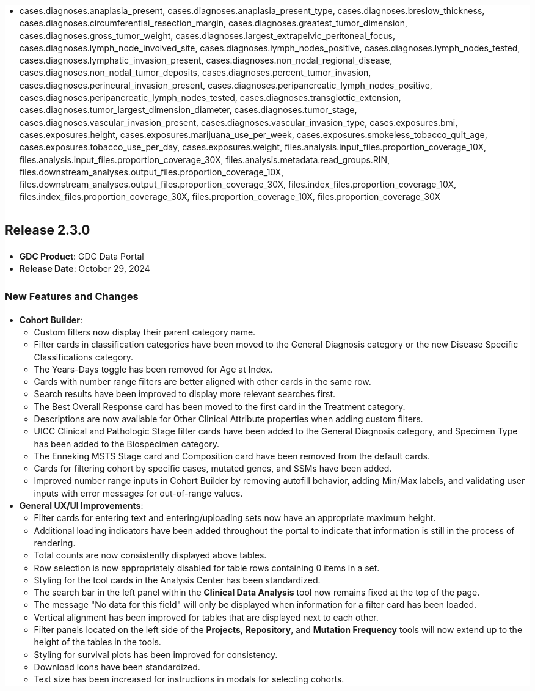 * cases.diagnoses.anaplasia_present, cases.diagnoses.anaplasia_present_type, cases.diagnoses.breslow_thickness, cases.diagnoses.circumferential_resection_margin, cases.diagnoses.greatest_tumor_dimension, cases.diagnoses.gross_tumor_weight, cases.diagnoses.largest_extrapelvic_peritoneal_focus, cases.diagnoses.lymph_node_involved_site, cases.diagnoses.lymph_nodes_positive, cases.diagnoses.lymph_nodes_tested, cases.diagnoses.lymphatic_invasion_present, cases.diagnoses.non_nodal_regional_disease, cases.diagnoses.non_nodal_tumor_deposits, cases.diagnoses.percent_tumor_invasion, cases.diagnoses.perineural_invasion_present, cases.diagnoses.peripancreatic_lymph_nodes_positive, cases.diagnoses.peripancreatic_lymph_nodes_tested, cases.diagnoses.transglottic_extension, cases.diagnoses.tumor_largest_dimension_diameter, cases.diagnoses.tumor_stage, cases.diagnoses.vascular_invasion_present, cases.diagnoses.vascular_invasion_type, cases.exposures.bmi, cases.exposures.height, cases.exposures.marijuana_use_per_week, cases.exposures.smokeless_tobacco_quit_age, cases.exposures.tobacco_use_per_day, cases.exposures.weight, files.analysis.input_files.proportion_coverage_10X, files.analysis.input_files.proportion_coverage_30X, files.analysis.metadata.read_groups.RIN, files.downstream_analyses.output_files.proportion_coverage_10X, files.downstream_analyses.output_files.proportion_coverage_30X, files.index_files.proportion_coverage_10X, files.index_files.proportion_coverage_30X, files.proportion_coverage_10X, files.proportion_coverage_30X

## Release 2.3.0

* __GDC Product__: GDC Data Portal
* __Release Date__:  October 29, 2024

### New Features and Changes

* __Cohort Builder__:
    * Custom filters now display their parent category name. <!--PEAR-1083-->
    * Filter cards in classification categories have been moved to the General Diagnosis category or the new Disease Specific Classifications category. <!--PEAR-1989-->
    * The Years-Days toggle has been removed for Age at Index. <!--PEAR-1994-->
    * Cards with number range filters are better aligned with other cards in the same row. <!--PEAR-1881-->
    * Search results have been improved to display more relevant searches first. <!--PEAR-2013-->
    * The Best Overall Response card has been moved to the first card in the Treatment category. <!--PEAR-2123-->
    * Descriptions are now available for Other Clinical Attribute properties when adding custom filters. <!--PEAR-2226-->
    * UICC Clinical and Pathologic Stage filter cards have been added to the General Diagnosis category, and Specimen Type has been added to the Biospecimen category. <!--PEAR-2205/2042-->
    * The Enneking MSTS Stage card and Composition card have been removed from the default cards. <!--PEAR-2205/2042-->
    * Cards for filtering cohort by specific cases, mutated genes, and SSMs have been added. <!--PEAR-1269-->
    * Improved number range inputs in Cohort Builder by removing autofill behavior, adding Min/Max labels, and validating user inputs with error messages for out-of-range values. <!--PEAR-2030-->
* __General UX/UI Improvements__:
    * Filter cards for entering text and entering/uploading sets now have an appropriate maximum height. <!--PEAR-1311-->
    * Additional loading indicators have been added throughout the portal to indicate that information is still in the process of rendering. <!--PEAR-748-->
    * Total counts are now consistently displayed above tables. <!--PEAR-1896/2093-->
    * Row selection is now appropriately disabled for table rows containing 0 items in a set. <!--PEAR-1951-->
    * Styling for the tool cards in the Analysis Center has been standardized. <!--PEAR-1957-->
    * The search bar in the left panel within the __Clinical Data Analysis__ tool now remains fixed at the top of the page. <!--PEAR-1963-->
    * The message "No data for this field" will only be displayed when information for a filter card has been loaded. <!--PEAR-2036-->
    * Vertical alignment has been improved for tables that are displayed next to each other. <!--PEAR-2049-->
    * Filter panels located on the left side of the __Projects__, __Repository__, and __Mutation Frequency__ tools will now extend up to the height of the tables in the tools. <!--PEAR-2110-->
    * Styling for survival plots has been improved for consistency. <!--PEAR-2176-->
    * Download icons have been standardized. <!--PEAR-2186-->
    * Text size has been increased for instructions in modals for selecting cohorts. <!--PEAR-2175-->